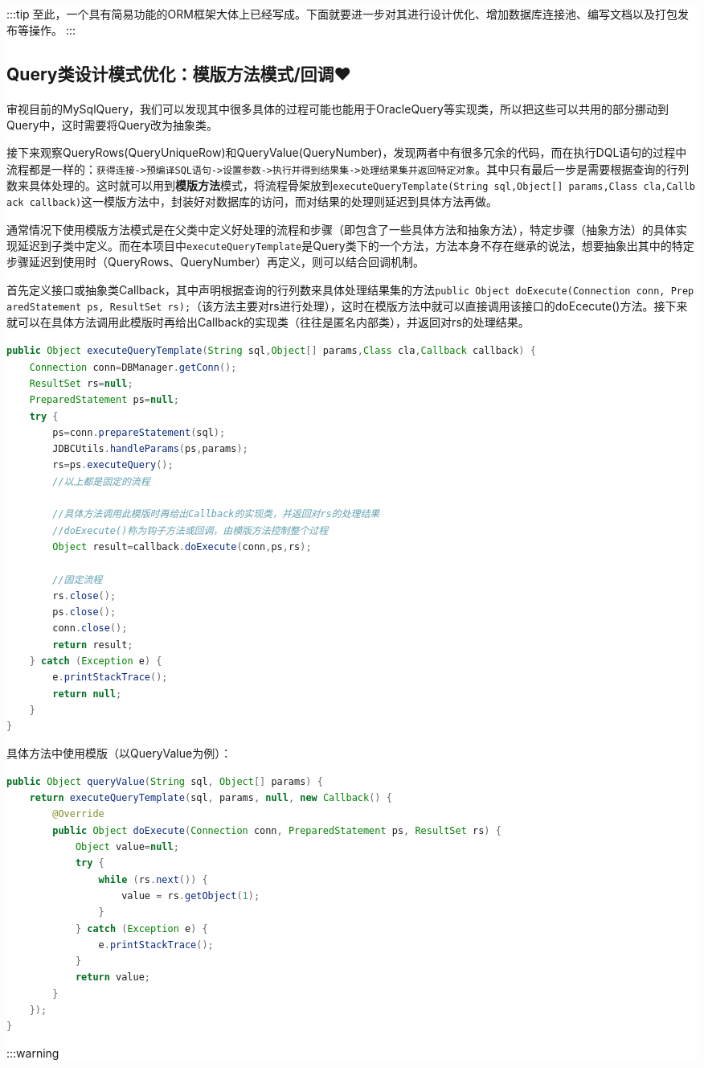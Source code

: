 :::tip
至此，一个具有简易功能的ORM框架大体上已经写成。下面就要进一步对其进行设计优化、增加数据库连接池、编写文档以及打包发布等操作。
:::

## Query类设计模式优化：模版方法模式/回调❤
审视目前的MySqlQuery，我们可以发现其中很多具体的过程可能也能用于OracleQuery等实现类，所以把这些可以共用的部分挪动到Query中，这时需要将Query改为抽象类。

接下来观察QueryRows(QueryUniqueRow)和QueryValue(QueryNumber)，发现两者中有很多冗余的代码，而在执行DQL语句的过程中流程都是一样的：`获得连接->预编译SQL语句->设置参数->执行并得到结果集->处理结果集并返回特定对象`。其中只有最后一步是需要根据查询的行列数来具体处理的。这时就可以用到**模版方法**模式，将流程骨架放到`executeQueryTemplate(String sql,Object[] params,Class cla,Callback callback)`这一模版方法中，封装好对数据库的访问，而对结果的处理则延迟到具体方法再做。

通常情况下使用模版方法模式是在父类中定义好处理的流程和步骤（即包含了一些具体方法和抽象方法），特定步骤（抽象方法）的具体实现延迟到子类中定义。而在本项目中`executeQueryTemplate`是Query类下的一个方法，方法本身不存在继承的说法，想要抽象出其中的特定步骤延迟到使用时（QueryRows、QueryNumber）再定义，则可以结合回调机制。

首先定义接口或抽象类Callback，其中声明根据查询的行列数来具体处理结果集的方法`public Object doExecute(Connection conn, PreparedStatement ps, ResultSet rs);`（该方法主要对rs进行处理），这时在模版方法中就可以直接调用该接口的doEcecute()方法。接下来就可以在具体方法调用此模版时再给出Callback的实现类（往往是匿名内部类），并返回对rs的处理结果。

```java
public Object executeQueryTemplate(String sql,Object[] params,Class cla,Callback callback) {
    Connection conn=DBManager.getConn();
    ResultSet rs=null;
    PreparedStatement ps=null;
    try {
        ps=conn.prepareStatement(sql);
        JDBCUtils.handleParams(ps,params);
        rs=ps.executeQuery();
        //以上都是固定的流程

        //具体方法调用此模版时再给出Callback的实现类，并返回对rs的处理结果
        //doExecute()称为钩子方法或回调，由模版方法控制整个过程
        Object result=callback.doExecute(conn,ps,rs);

        //固定流程
        rs.close();
        ps.close();
        conn.close();
        return result;
    } catch (Exception e) {
        e.printStackTrace();
        return null;
    }
}
```
具体方法中使用模版（以QueryValue为例）：
```java
public Object queryValue(String sql, Object[] params) {
    return executeQueryTemplate(sql, params, null, new Callback() {
        @Override
        public Object doExecute(Connection conn, PreparedStatement ps, ResultSet rs) {
            Object value=null;
            try {
                while (rs.next()) {
                    value = rs.getObject(1);
                }
            } catch (Exception e) {
                e.printStackTrace();
            }
            return value;
        }
    });
}
```
:::warning